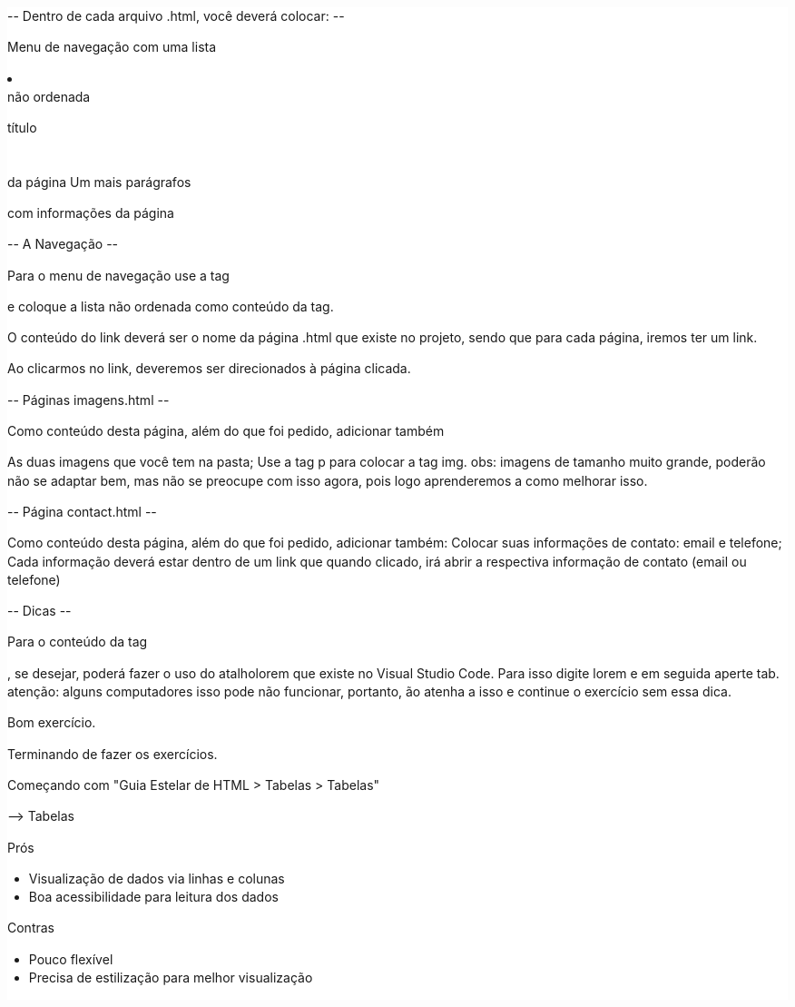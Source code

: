-- Dentro de cada arquivo .html, você deverá colocar: -- 

Menu de navegação com uma lista <li></li> não ordenada <ul></ul>
título <h1></h1> da página
Um mais parágrafos <p></p> com informações da página

-- A Navegação --

Para o menu de navegação use a tag <nav></nav> e coloque a lista não ordenada como conteúdo da tag.

O conteúdo do link deverá ser o nome da página .html que existe no projeto, sendo que para cada página, iremos ter um link.

Ao clicarmos no link, deveremos ser direcionados à página clicada.

-- Páginas imagens.html --

Como conteúdo desta página, além do que foi pedido, adicionar também

As duas imagens que você tem na pasta;
Use a tag p para colocar a tag img.
obs: imagens de tamanho muito grande, poderão não se adaptar bem, mas não se preocupe com isso agora, pois logo aprenderemos a como melhorar isso.

-- Página contact.html -- 

Como conteúdo desta página, além do que foi pedido, adicionar também:
Colocar suas informações de contato: email e telefone;
Cada informação deverá estar dentro de um link que quando clicado, irá abrir a respectiva informação de contato (email ou telefone)

-- Dicas --

Para o conteúdo da tag <p></p>, se desejar, poderá fazer o uso do atalholorem que existe no Visual Studio Code.
Para isso digite lorem e em seguida aperte tab.
atenção: alguns computadores isso pode não funcionar, portanto, ão atenha a isso e continue o exercício sem essa dica.

Bom exercício.











Terminando de fazer os exercícios. 

Começando com "Guia Estelar de HTML > Tabelas > Tabelas"

--> Tabelas

<table>

Prós 
  - Visualização de dados via linhas e colunas 
  - Boa acessibilidade para leitura dos dados 

Contras 
  - Pouco flexível 
  - Precisa de estilização para melhor visualização 
